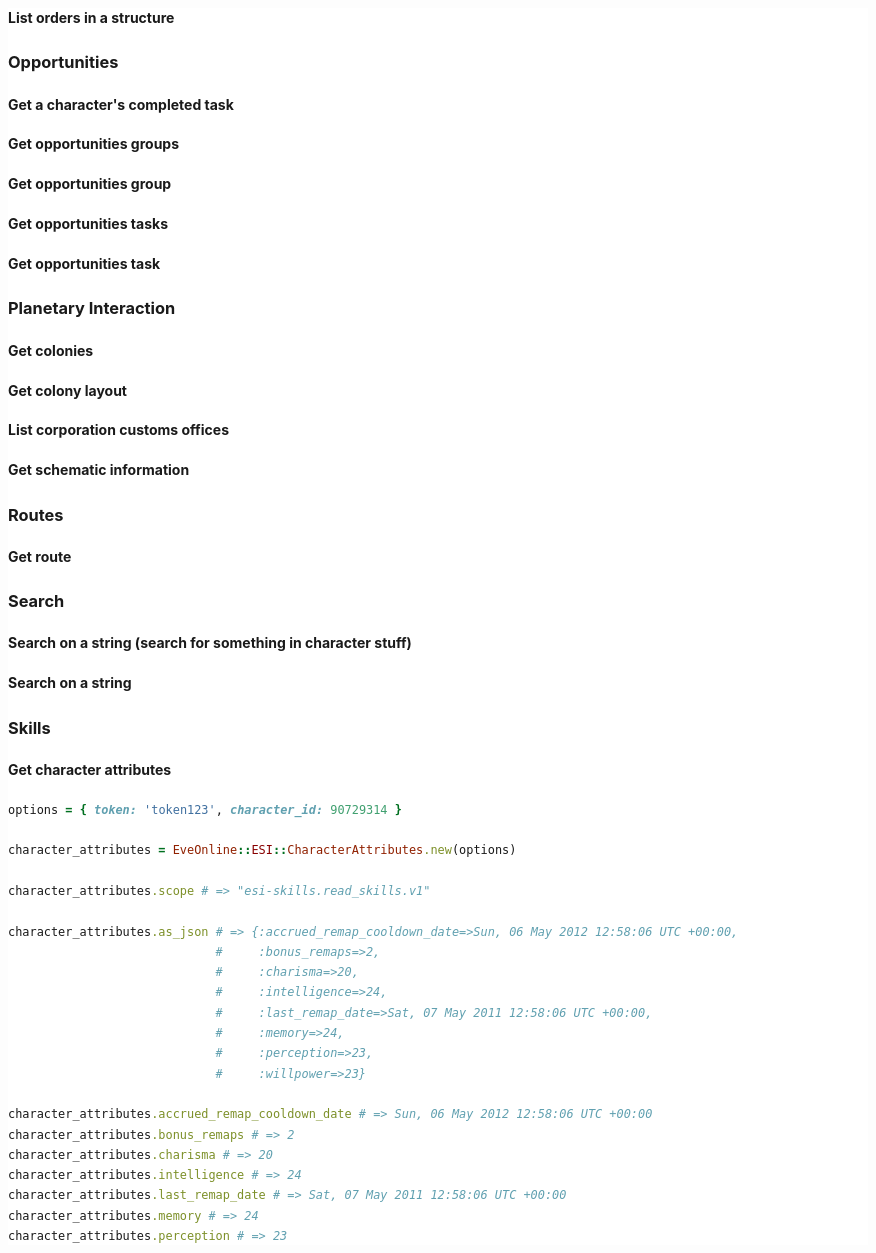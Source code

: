 #### List orders in a structure

### Opportunities

#### Get a character's completed task

#### Get opportunities groups

#### Get opportunities group

#### Get opportunities tasks

#### Get opportunities task

### Planetary Interaction

#### Get colonies

#### Get colony layout

#### List corporation customs offices

#### Get schematic information

### Routes

#### Get route

### Search

#### Search on a string (search for something in character stuff)

#### Search on a string

### Skills

#### Get character attributes

```ruby
options = { token: 'token123', character_id: 90729314 }

character_attributes = EveOnline::ESI::CharacterAttributes.new(options)

character_attributes.scope # => "esi-skills.read_skills.v1"

character_attributes.as_json # => {:accrued_remap_cooldown_date=>Sun, 06 May 2012 12:58:06 UTC +00:00,
                             #     :bonus_remaps=>2,
                             #     :charisma=>20,
                             #     :intelligence=>24,
                             #     :last_remap_date=>Sat, 07 May 2011 12:58:06 UTC +00:00,
                             #     :memory=>24,
                             #     :perception=>23,
                             #     :willpower=>23}

character_attributes.accrued_remap_cooldown_date # => Sun, 06 May 2012 12:58:06 UTC +00:00
character_attributes.bonus_remaps # => 2
character_attributes.charisma # => 20
character_attributes.intelligence # => 24
character_attributes.last_remap_date # => Sat, 07 May 2011 12:58:06 UTC +00:00
character_attributes.memory # => 24
character_attributes.perception # => 23
```